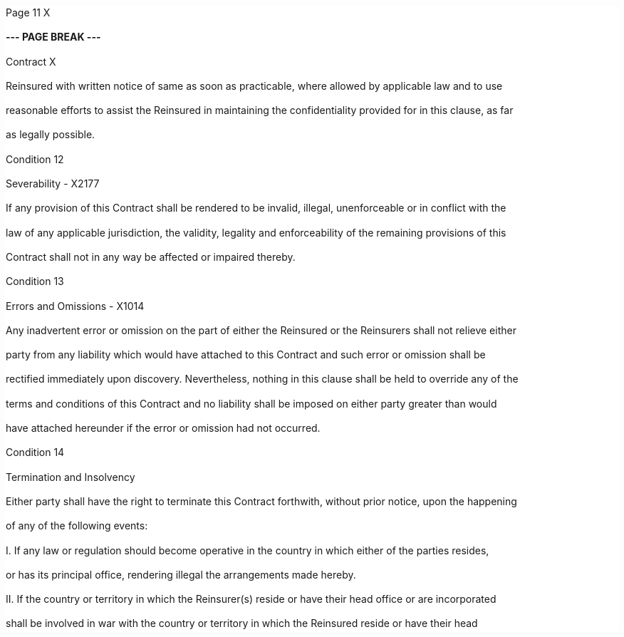 Page 11 X

**--- PAGE BREAK ---**

Contract X

Reinsured with written notice of same as soon as practicable, where allowed by applicable law and to use

reasonable efforts to assist the Reinsured in maintaining the confidentiality provided for in this clause, as far

as legally possible.

Condition 12

Severability - X2177

If any provision of this Contract shall be rendered to be invalid, illegal, unenforceable or in conflict with the

law of any applicable jurisdiction, the validity, legality and enforceability of the remaining provisions of this

Contract shall not in any way be affected or impaired thereby.

Condition 13

Errors and Omissions - X1014

Any inadvertent error or omission on the part of either the Reinsured or the Reinsurers shall not relieve either

party from any liability which would have attached to this Contract and such error or omission shall be

rectified immediately upon discovery. Nevertheless, nothing in this clause shall be held to override any of the

terms and conditions of this Contract and no liability shall be imposed on either party greater than would

have attached hereunder if the error or omission had not occurred.

Condition 14

Termination and Insolvency

Either party shall have the right to terminate this Contract forthwith, without prior notice, upon the happening

of any of the following events:

I. If any law or regulation should become operative in the country in which either of the parties resides,

or has its principal office, rendering illegal the arrangements made hereby.

II. If the country or territory in which the Reinsurer(s) reside or have their head office or are incorporated

shall be involved in war with the country or territory in which the Reinsured reside or have their head
